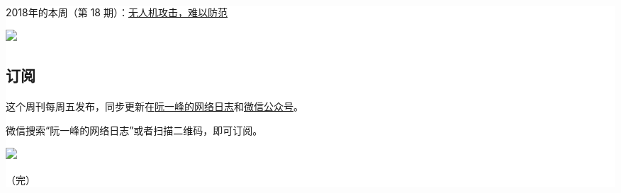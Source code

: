2018年的本周（第 18 期）：[无人机攻击，难以防范](http://www.ruanyifeng.com/blog/2018/08/weekly-issue-18.html)

![](https://cdn.beekka.com/blogimg/asset/201808/bg2018081701.jpg)

## 订阅

这个周刊每周五发布，同步更新在[阮一峰的网络日志](http://www.ruanyifeng.com/blog)和[微信公众号](http://weixin.sogou.com/weixin?query=%E9%98%AE%E4%B8%80%E5%B3%B0%E7%9A%84%E7%BD%91%E7%BB%9C%E6%97%A5%E5%BF%97)。

微信搜索“阮一峰的网络日志”或者扫描二维码，即可订阅。

![](http://www.ruanyifeng.com/blogimg/asset/2018/bg2018042311.jpg)

（完）
